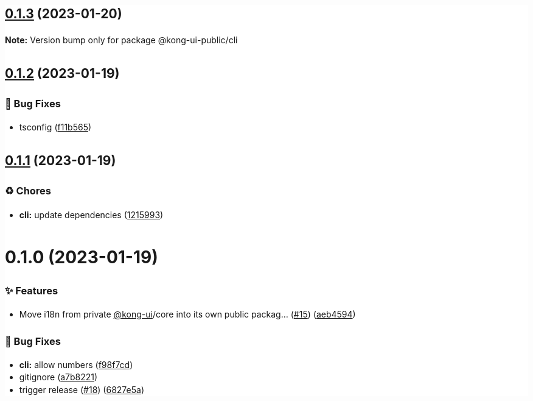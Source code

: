 



## [0.1.3](https://github.com/Kong/public-ui-components/compare/@kong-ui-public/cli@0.1.2...@kong-ui-public/cli@0.1.3) (2023-01-20)

**Note:** Version bump only for package @kong-ui-public/cli





## [0.1.2](https://github.com/Kong/public-ui-components/compare/@kong-ui-public/cli@0.1.1...@kong-ui-public/cli@0.1.2) (2023-01-19)


### 🐛 Bug Fixes

* tsconfig ([f11b565](https://github.com/Kong/public-ui-components/commit/f11b565285f52cf5577d3af0cef3490034176d3e))





## [0.1.1](https://github.com/Kong/public-ui-components/compare/@kong-ui-public/cli@0.1.0...@kong-ui-public/cli@0.1.1) (2023-01-19)


### ♻️ Chores

* **cli:** update dependencies ([1215993](https://github.com/Kong/public-ui-components/commit/121599338891861dc6f0d55430646a1b836d0290))





# 0.1.0 (2023-01-19)


### ✨ Features

* Move i18n from private [@kong-ui](https://github.com/kong-ui)/core into its own public packag… ([#15](https://github.com/Kong/public-ui-components/issues/15)) ([aeb4594](https://github.com/Kong/public-ui-components/commit/aeb459477d22fd3ecf6f1a6f48522f6776e8251e))


### 🐛 Bug Fixes

* **cli:** allow numbers ([f98f7cd](https://github.com/Kong/public-ui-components/commit/f98f7cdf3fceb0825ba1a5b374d0c0f3dc95d779))
* gitignore ([a7b8221](https://github.com/Kong/public-ui-components/commit/a7b8221a6aae53ee25676c07949f1797427f82f0))
* trigger release ([#18](https://github.com/Kong/public-ui-components/issues/18)) ([6827e5a](https://github.com/Kong/public-ui-components/commit/6827e5a2a0dbe4d3e33cdece7f4036aeb76c6903))
